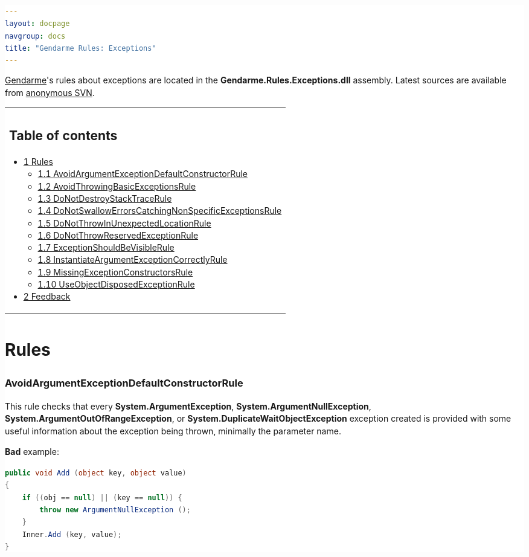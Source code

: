 ```yaml
---
layout: docpage
navgroup: docs
title: "Gendarme Rules: Exceptions"
---
```


[Gendarme]({{site.github.url}}/old_site/Gendarme "Gendarme")'s rules about exceptions are located in the **Gendarme.Rules.Exceptions.dll** assembly. Latest sources are available from [anonymous SVN](http://anonsvn.mono-project.com/viewcvs/trunk/mono-tools/gendarme/rules/Gendarme.Rules.Exceptions/).

<table>
<col width="100%" />
<tbody>
<tr class="odd">
<td align="left"><h2>Table of contents</h2>
<ul>
<li><a href="#rules">1 Rules</a>
<ul>
<li><a href="#avoidargumentexceptiondefaultconstructorrule">1.1 AvoidArgumentExceptionDefaultConstructorRule</a></li>
<li><a href="#avoidthrowingbasicexceptionsrule">1.2 AvoidThrowingBasicExceptionsRule</a></li>
<li><a href="#donotdestroystacktracerule">1.3 DoNotDestroyStackTraceRule</a></li>
<li><a href="#donotswallowerrorscatchingnonspecificexceptionsrule">1.4 DoNotSwallowErrorsCatchingNonSpecificExceptionsRule</a></li>
<li><a href="#donotthrowinunexpectedlocationrule">1.5 DoNotThrowInUnexpectedLocationRule</a></li>
<li><a href="#donotthrowreservedexceptionrule">1.6 DoNotThrowReservedExceptionRule</a></li>
<li><a href="#exceptionshouldbevisiblerule">1.7 ExceptionShouldBeVisibleRule</a></li>
<li><a href="#instantiateargumentexceptioncorrectlyrule">1.8 InstantiateArgumentExceptionCorrectlyRule</a></li>
<li><a href="#missingexceptionconstructorsrule">1.9 MissingExceptionConstructorsRule</a></li>
<li><a href="#useobjectdisposedexceptionrule">1.10 UseObjectDisposedExceptionRule</a></li>
</ul></li>
<li><a href="#feedback">2 Feedback</a></li>
</ul></td>
</tr>
</tbody>
</table>

Rules
=====

### AvoidArgumentExceptionDefaultConstructorRule

This rule checks that every **System.ArgumentException**, **System.ArgumentNullException**, **System.ArgumentOutOfRangeException**, or **System.DuplicateWaitObjectException** exception created is provided with some useful information about the exception being thrown, minimally the parameter name.

**Bad** example:

``` csharp
public void Add (object key, object value)
{
    if ((obj == null) || (key == null)) {
        throw new ArgumentNullException ();
    }
    Inner.Add (key, value);
}
```
